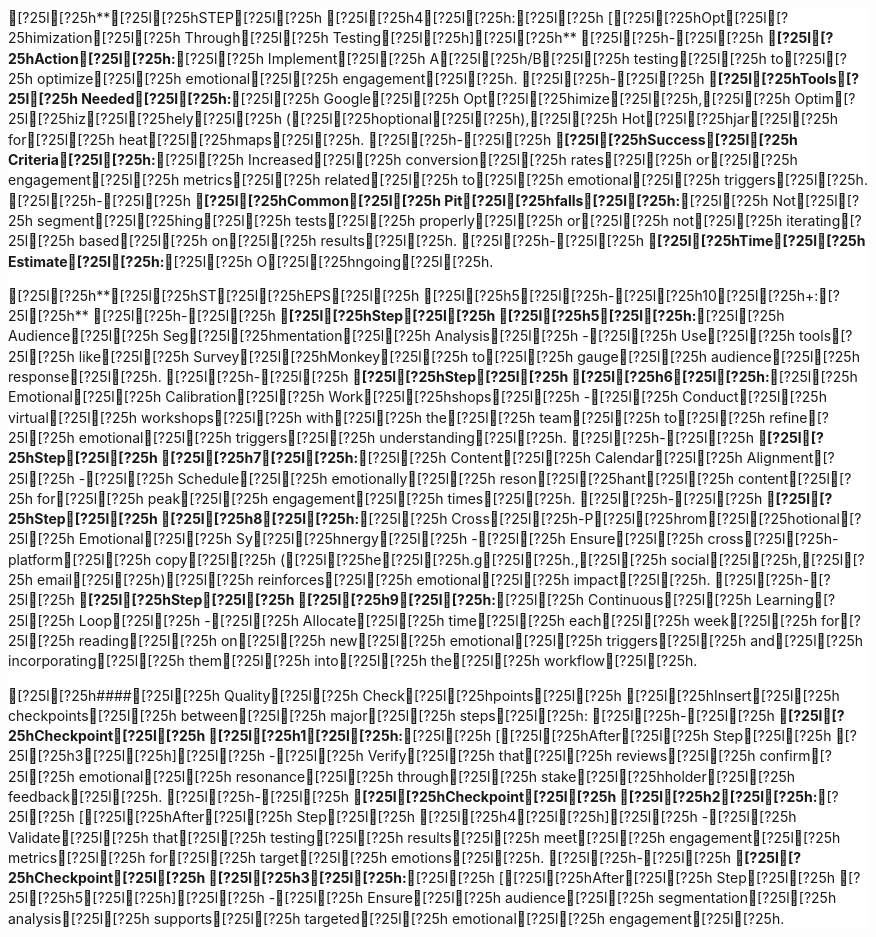 [?25l[?25h**[?25l[?25hSTEP[?25l[?25h [?25l[?25h4[?25l[?25h:[?25l[?25h [[?25l[?25hOpt[?25l[?25himization[?25l[?25h Through[?25l[?25h Testing[?25l[?25h][?25l[?25h**
[?25l[?25h-[?25l[?25h **[?25l[?25hAction[?25l[?25h:**[?25l[?25h Implement[?25l[?25h A[?25l[?25h/B[?25l[?25h testing[?25l[?25h to[?25l[?25h optimize[?25l[?25h emotional[?25l[?25h engagement[?25l[?25h.
[?25l[?25h-[?25l[?25h **[?25l[?25hTools[?25l[?25h Needed[?25l[?25h:**[?25l[?25h Google[?25l[?25h Opt[?25l[?25himize[?25l[?25h,[?25l[?25h Optim[?25l[?25hiz[?25l[?25hely[?25l[?25h ([?25l[?25hoptional[?25l[?25h),[?25l[?25h Hot[?25l[?25hjar[?25l[?25h for[?25l[?25h heat[?25l[?25hmaps[?25l[?25h.
[?25l[?25h-[?25l[?25h **[?25l[?25hSuccess[?25l[?25h Criteria[?25l[?25h:**[?25l[?25h Increased[?25l[?25h conversion[?25l[?25h rates[?25l[?25h or[?25l[?25h engagement[?25l[?25h metrics[?25l[?25h related[?25l[?25h to[?25l[?25h emotional[?25l[?25h triggers[?25l[?25h.
[?25l[?25h-[?25l[?25h **[?25l[?25hCommon[?25l[?25h Pit[?25l[?25hfalls[?25l[?25h:**[?25l[?25h Not[?25l[?25h segment[?25l[?25hing[?25l[?25h tests[?25l[?25h properly[?25l[?25h or[?25l[?25h not[?25l[?25h iterating[?25l[?25h based[?25l[?25h on[?25l[?25h results[?25l[?25h.
[?25l[?25h-[?25l[?25h **[?25l[?25hTime[?25l[?25h Estimate[?25l[?25h:**[?25l[?25h O[?25l[?25hngoing[?25l[?25h.

[?25l[?25h**[?25l[?25hST[?25l[?25hEPS[?25l[?25h [?25l[?25h5[?25l[?25h-[?25l[?25h10[?25l[?25h+:[?25l[?25h**
[?25l[?25h-[?25l[?25h **[?25l[?25hStep[?25l[?25h [?25l[?25h5[?25l[?25h:**[?25l[?25h Audience[?25l[?25h Seg[?25l[?25hmentation[?25l[?25h Analysis[?25l[?25h -[?25l[?25h Use[?25l[?25h tools[?25l[?25h like[?25l[?25h Survey[?25l[?25hMonkey[?25l[?25h to[?25l[?25h gauge[?25l[?25h audience[?25l[?25h response[?25l[?25h.
[?25l[?25h-[?25l[?25h **[?25l[?25hStep[?25l[?25h [?25l[?25h6[?25l[?25h:**[?25l[?25h Emotional[?25l[?25h Calibration[?25l[?25h Work[?25l[?25hshops[?25l[?25h -[?25l[?25h Conduct[?25l[?25h virtual[?25l[?25h workshops[?25l[?25h with[?25l[?25h the[?25l[?25h team[?25l[?25h to[?25l[?25h refine[?25l[?25h emotional[?25l[?25h triggers[?25l[?25h understanding[?25l[?25h.
[?25l[?25h-[?25l[?25h **[?25l[?25hStep[?25l[?25h [?25l[?25h7[?25l[?25h:**[?25l[?25h Content[?25l[?25h Calendar[?25l[?25h Alignment[?25l[?25h -[?25l[?25h Schedule[?25l[?25h emotionally[?25l[?25h reson[?25l[?25hant[?25l[?25h content[?25l[?25h for[?25l[?25h peak[?25l[?25h engagement[?25l[?25h times[?25l[?25h.
[?25l[?25h-[?25l[?25h **[?25l[?25hStep[?25l[?25h [?25l[?25h8[?25l[?25h:**[?25l[?25h Cross[?25l[?25h-P[?25l[?25hrom[?25l[?25hotional[?25l[?25h Emotional[?25l[?25h Sy[?25l[?25hnergy[?25l[?25h -[?25l[?25h Ensure[?25l[?25h cross[?25l[?25h-platform[?25l[?25h copy[?25l[?25h ([?25l[?25he[?25l[?25h.g[?25l[?25h.,[?25l[?25h social[?25l[?25h,[?25l[?25h email[?25l[?25h)[?25l[?25h reinforces[?25l[?25h emotional[?25l[?25h impact[?25l[?25h.
[?25l[?25h-[?25l[?25h **[?25l[?25hStep[?25l[?25h [?25l[?25h9[?25l[?25h:**[?25l[?25h Continuous[?25l[?25h Learning[?25l[?25h Loop[?25l[?25h -[?25l[?25h Allocate[?25l[?25h time[?25l[?25h each[?25l[?25h week[?25l[?25h for[?25l[?25h reading[?25l[?25h on[?25l[?25h new[?25l[?25h emotional[?25l[?25h triggers[?25l[?25h and[?25l[?25h incorporating[?25l[?25h them[?25l[?25h into[?25l[?25h the[?25l[?25h workflow[?25l[?25h.

[?25l[?25h####[?25l[?25h Quality[?25l[?25h Check[?25l[?25hpoints[?25l[?25h
[?25l[?25hInsert[?25l[?25h checkpoints[?25l[?25h between[?25l[?25h major[?25l[?25h steps[?25l[?25h:
[?25l[?25h-[?25l[?25h **[?25l[?25hCheckpoint[?25l[?25h [?25l[?25h1[?25l[?25h:**[?25l[?25h [[?25l[?25hAfter[?25l[?25h Step[?25l[?25h [?25l[?25h3[?25l[?25h][?25l[?25h -[?25l[?25h Verify[?25l[?25h that[?25l[?25h reviews[?25l[?25h confirm[?25l[?25h emotional[?25l[?25h resonance[?25l[?25h through[?25l[?25h stake[?25l[?25hholder[?25l[?25h feedback[?25l[?25h.
[?25l[?25h-[?25l[?25h **[?25l[?25hCheckpoint[?25l[?25h [?25l[?25h2[?25l[?25h:**[?25l[?25h [[?25l[?25hAfter[?25l[?25h Step[?25l[?25h [?25l[?25h4[?25l[?25h][?25l[?25h -[?25l[?25h Validate[?25l[?25h that[?25l[?25h testing[?25l[?25h results[?25l[?25h meet[?25l[?25h engagement[?25l[?25h metrics[?25l[?25h for[?25l[?25h target[?25l[?25h emotions[?25l[?25h.
[?25l[?25h-[?25l[?25h **[?25l[?25hCheckpoint[?25l[?25h [?25l[?25h3[?25l[?25h:**[?25l[?25h [[?25l[?25hAfter[?25l[?25h Step[?25l[?25h [?25l[?25h5[?25l[?25h][?25l[?25h -[?25l[?25h Ensure[?25l[?25h audience[?25l[?25h segmentation[?25l[?25h analysis[?25l[?25h supports[?25l[?25h targeted[?25l[?25h emotional[?25l[?25h engagement[?25l[?25h.
